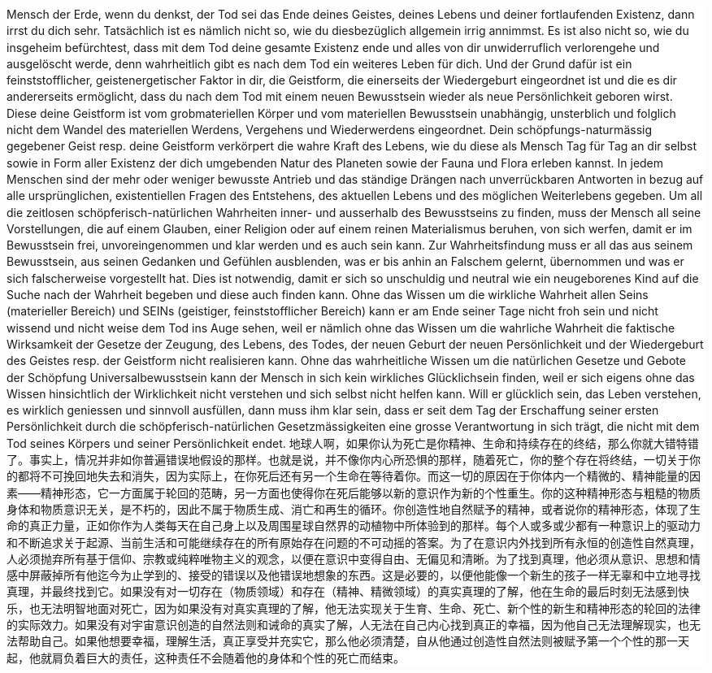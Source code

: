 Mensch der Erde, wenn du denkst, der Tod sei das Ende deines Geistes, deines Lebens und deiner fortlaufenden Existenz, dann irrst du dich sehr. Tatsächlich ist es nämlich nicht so, wie du diesbezüglich allgemein irrig annimmst. Es ist also nicht so, wie du insgeheim befürchtest, dass mit dem Tod deine gesamte Existenz ende und alles von dir unwiderruflich verlorengehe und ausgelöscht werde, denn wahrheitlich gibt es nach dem Tod ein weiteres Leben für dich. Und der Grund dafür ist ein feinststofflicher, geistenergetischer Faktor in dir, die Geistform, die einerseits der Wiedergeburt eingeordnet ist und die es dir andererseits ermöglicht, dass du nach dem Tod mit einem neuen Bewusstsein wieder als neue Persönlichkeit geboren wirst. Diese deine Geistform ist vom grobmateriellen Körper und vom materiellen Bewusstsein unabhängig, unsterblich und folglich nicht dem Wandel des materiellen Werdens, Vergehens und Wiederwerdens eingeordnet. Dein schöpfungs-naturmässig gegebener Geist resp. deine Geistform verkörpert die wahre Kraft des Lebens, wie du diese als Mensch Tag für Tag an dir selbst sowie in Form aller Existenz der dich umgebenden Natur des Planeten sowie der Fauna und Flora erleben kannst. In jedem Menschen sind der mehr oder weniger bewusste Antrieb und das ständige Drängen nach unverrückbaren Antworten in bezug auf alle ursprünglichen, existentiellen Fragen des Entstehens, des aktuellen Lebens und des möglichen Weiterlebens gegeben. Um all die zeitlosen schöpferisch-natürlichen Wahrheiten inner- und ausserhalb des Bewusstseins zu finden, muss der Mensch all seine Vorstellungen, die auf einem Glauben, einer Religion oder auf einem reinen Materialismus beruhen, von sich werfen, damit er im Bewusstsein frei, unvoreingenommen und klar werden und es auch sein kann. Zur Wahrheitsfindung muss er all das aus seinem Bewusstsein, aus seinen Gedanken und Gefühlen ausblenden, was er bis anhin an Falschem gelernt, übernommen und was er sich falscherweise vorgestellt hat. Dies ist notwendig, damit er sich so unschuldig und neutral wie ein neugeborenes Kind auf die Suche nach der Wahrheit begeben und diese auch finden kann. Ohne das Wissen um die wirkliche Wahrheit allen Seins (materieller Bereich) und SEINs (geistiger, feinststofflicher Bereich) kann er am Ende seiner Tage nicht froh sein und nicht wissend und nicht weise dem Tod ins Auge sehen, weil er nämlich ohne das Wissen um die wahrliche Wahrheit die faktische Wirksamkeit der Gesetze der Zeugung, des Lebens, des Todes, der neuen Geburt der neuen Persönlichkeit und der Wiedergeburt des Geistes resp. der Geistform nicht realisieren kann. Ohne das wahrheitliche Wissen um die natürlichen Gesetze und Gebote der Schöpfung Universalbewusstsein kann der Mensch in sich kein wirkliches Glücklichsein finden, weil er sich eigens ohne das Wissen hinsichtlich der Wirklichkeit nicht verstehen und sich selbst nicht helfen kann. Will er glücklich sein, das Leben verstehen, es wirklich geniessen und sinnvoll ausfüllen, dann muss ihm klar sein, dass er seit dem Tag der Erschaffung seiner ersten Persönlichkeit durch die schöpferisch-natürlichen Gesetzmässigkeiten eine grosse Verantwortung in sich trägt, die nicht mit dem Tod seines Körpers und seiner Persönlichkeit endet.
地球人啊，如果你认为死亡是你精神、生命和持续存在的终结，那么你就大错特错了。事实上，情况并非如你普遍错误地假设的那样。也就是说，并不像你内心所恐惧的那样，随着死亡，你的整个存在将终结，一切关于你的都将不可挽回地失去和消失，因为实际上，在你死后还有另一个生命在等待着你。而这一切的原因在于你体内一个精微的、精神能量的因素——精神形态，它一方面属于轮回的范畴，另一方面也使得你在死后能够以新的意识作为新的个性重生。你的这种精神形态与粗糙的物质身体和物质意识无关，是不朽的，因此不属于物质生成、消亡和再生的循环。你创造性地自然赋予的精神，或者说你的精神形态，体现了生命的真正力量，正如你作为人类每天在自己身上以及周围星球自然界的动植物中所体验到的那样。每个人或多或少都有一种意识上的驱动力和不断追求关于起源、当前生活和可能继续存在的所有原始存在问题的不可动摇的答案。为了在意识内外找到所有永恒的创造性自然真理，人必须抛弃所有基于信仰、宗教或纯粹唯物主义的观念，以便在意识中变得自由、无偏见和清晰。为了找到真理，他必须从意识、思想和情感中屏蔽掉所有他迄今为止学到的、接受的错误以及他错误地想象的东西。这是必要的，以便他能像一个新生的孩子一样无辜和中立地寻找真理，并最终找到它。如果没有对一切存在（物质领域）和存在（精神、精微领域）的真实真理的了解，他在生命的最后时刻无法感到快乐，也无法明智地面对死亡，因为如果没有对真实真理的了解，他无法实现关于生育、生命、死亡、新个性的新生和精神形态的轮回的法律的实际效力。如果没有对宇宙意识创造的自然法则和诫命的真实了解，人无法在自己内心找到真正的幸福，因为他自己无法理解现实，也无法帮助自己。如果他想要幸福，理解生活，真正享受并充实它，那么他必须清楚，自从他通过创造性自然法则被赋予第一个个性的那一天起，他就肩负着巨大的责任，这种责任不会随着他的身体和个性的死亡而结束。
